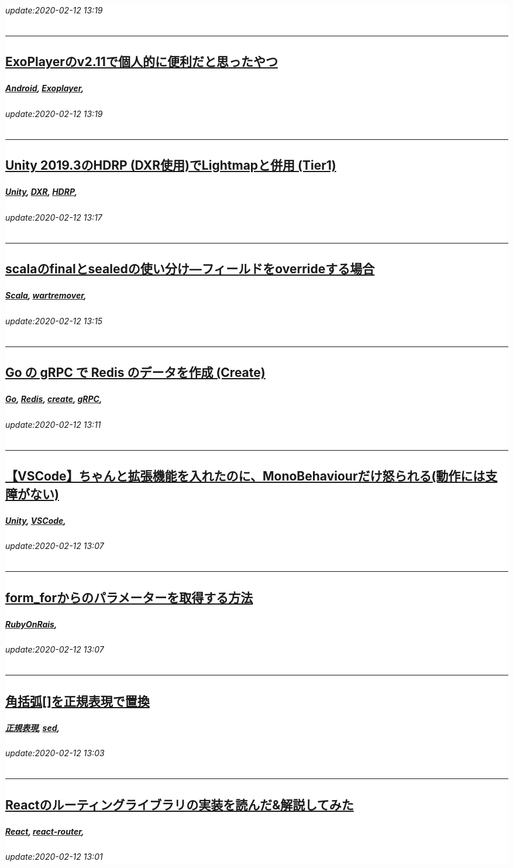 ###### update:2020-02-12 13:19
---
## [ExoPlayerのv2.11で個人的に便利だと思ったやつ](https://qiita.com/satohu20xx/items/c41987952d6862b61390)
##### [Android](https://qiita.com/tags/Android), [Exoplayer](https://qiita.com/tags/Exoplayer), 
###### update:2020-02-12 13:19
---
## [Unity 2019.3のHDRP (DXR使用)でLightmapと併用 (Tier1)](https://qiita.com/ft-lab/items/72862ce440f36be78293)
##### [Unity](https://qiita.com/tags/Unity), [DXR](https://qiita.com/tags/DXR), [HDRP](https://qiita.com/tags/HDRP), 
###### update:2020-02-12 13:17
---
## [scalaのfinalとsealedの使い分け—フィールドをoverrideする場合](https://qiita.com/urano_ryoya/items/bb1cbf245354a23cb967)
##### [Scala](https://qiita.com/tags/Scala), [wartremover](https://qiita.com/tags/wartremover), 
###### update:2020-02-12 13:15
---
## [Go の gRPC で Redis のデータを作成 (Create)](https://qiita.com/ekzemplaro/items/ee6ef6b592b3cdcea08c)
##### [Go](https://qiita.com/tags/Go), [Redis](https://qiita.com/tags/Redis), [create](https://qiita.com/tags/create), [gRPC](https://qiita.com/tags/gRPC), 
###### update:2020-02-12 13:11
---
## [【VSCode】ちゃんと拡張機能を入れたのに、MonoBehaviourだけ怒られる(動作には支障がない)](https://qiita.com/sanpeita/items/2aa2f09be6912e4ed17d)
##### [Unity](https://qiita.com/tags/Unity), [VSCode](https://qiita.com/tags/VSCode), 
###### update:2020-02-12 13:07
---
## [form_forからのパラメーターを取得する方法](https://qiita.com/MIRAI1221/items/b4796d614e6c64fad70f)
##### [RubyOnRais](https://qiita.com/tags/RubyOnRais), 
###### update:2020-02-12 13:07
---
## [角括弧[]を正規表現で置換](https://qiita.com/nanbuwks/items/c4646f90474c29db0b1d)
##### [正規表現](https://qiita.com/tags/正規表現), [sed](https://qiita.com/tags/sed), 
###### update:2020-02-12 13:03
---
## [Reactのルーティングライブラリの実装を読んだ&解説してみた](https://qiita.com/akashixi/items/0aff51de558bddbe3e71)
##### [React](https://qiita.com/tags/React), [react-router](https://qiita.com/tags/react-router), 
###### update:2020-02-12 13:01